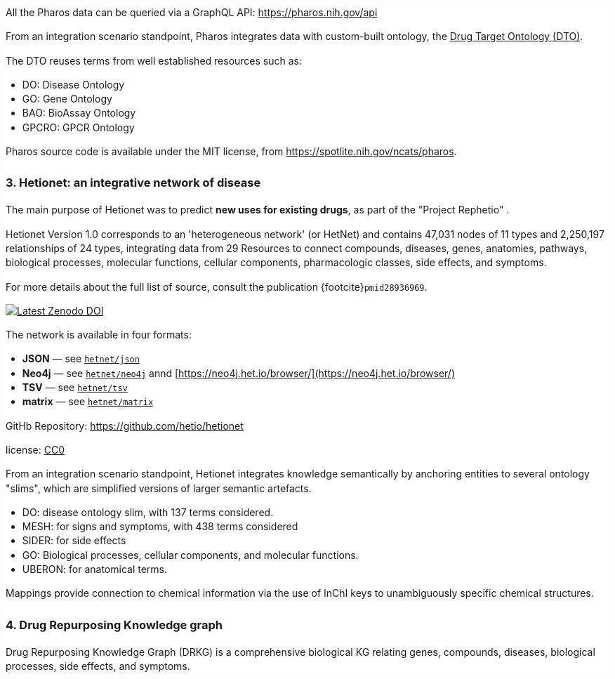 All the Pharos data can be queried via a GraphQL API: https://pharos.nih.gov/api

From an integration scenario standpoint, Pharos integrates data with custom-built ontology, the [Drug Target Ontology (DTO)](http://drugtargetontology.org).

The DTO reuses terms from well established resources such as:
* DO: Disease Ontology
* GO: Gene Ontology
* BAO: BioAssay Ontology
* GPCRO: GPCR Ontology

Pharos source code is available under the MIT license, from https://spotlite.nih.gov/ncats/pharos.


### 3. Hetionet: an integrative network of disease

The main purpose of  Hetionet was  to predict **new uses for existing drugs**, as part of the "Project Rephetio" .

Hetionet Version 1.0 corresponds to an 'heterogeneous network' (or HetNet) and contains 47,031 nodes of 11 types and 2,250,197 relationships of 24 types, integrating data from 29 Resources to connect compounds, diseases, genes, 
anatomies, pathways, biological processes, molecular functions, cellular components, pharmacologic classes, side effects, and symptoms. 

For more details about the full list of source, consult the publication {footcite}`pmid28936969`.

[![Latest Zenodo DOI](https://zenodo.org/badge/56091268.svg)](https://zenodo.org/badge/latestdoi/56091268)

The network is available in four formats:

+ **JSON** — see [`hetnet/json`](https://github.com/hetio/hetionet/tree/master/hetnet/json)
+ **Neo4j** — see [`hetnet/neo4j`](https://github.com/hetio/hetionet/tree/master/hetnet/neo4j) annd [https://neo4j.het.io/browser/](https://neo4j.het.io/browser/)
+ **TSV** — see [`hetnet/tsv`](https://github.com/hetio/hetionet/tree/master/hetnet/tsv)
+ **matrix** — see [`hetnet/matrix`](https://github.com/hetio/hetionet/tree/master/hetnet/matrix)

GitHb Repository: https://github.com/hetio/hetionet

license: [CC0](https://creativecommons.org/publicdomain/zero/1.0/ "CC0 1.0 Universal · Public Domain Dedication")

From an integration scenario standpoint, Hetionet integrates knowledge semantically by anchoring entities to several ontology "slims", which are simplified versions of larger semantic artefacts.

* DO: disease ontology slim, with 137 terms considered.
* MESH: for signs and symptoms, with 438 terms considered
* SIDER: for side effects
* GO: Biological processes, cellular components, and molecular functions.
* UBERON: for anatomical terms.

Mappings provide connection to chemical information via the use of InChI keys to unambiguously specific chemical structures. 

### 4. Drug Repurposing Knowledge graph

Drug Repurposing Knowledge Graph (DRKG) is a comprehensive biological KG relating genes, compounds, diseases, biological processes, side effects, and symptoms.
